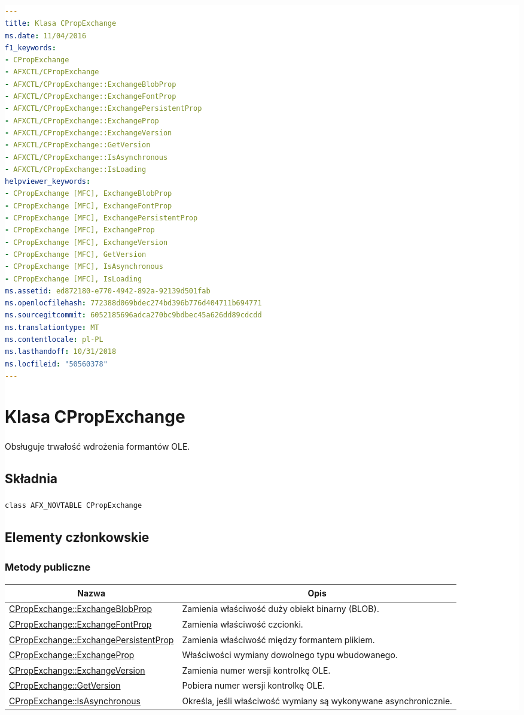 ```yaml
---
title: Klasa CPropExchange
ms.date: 11/04/2016
f1_keywords:
- CPropExchange
- AFXCTL/CPropExchange
- AFXCTL/CPropExchange::ExchangeBlobProp
- AFXCTL/CPropExchange::ExchangeFontProp
- AFXCTL/CPropExchange::ExchangePersistentProp
- AFXCTL/CPropExchange::ExchangeProp
- AFXCTL/CPropExchange::ExchangeVersion
- AFXCTL/CPropExchange::GetVersion
- AFXCTL/CPropExchange::IsAsynchronous
- AFXCTL/CPropExchange::IsLoading
helpviewer_keywords:
- CPropExchange [MFC], ExchangeBlobProp
- CPropExchange [MFC], ExchangeFontProp
- CPropExchange [MFC], ExchangePersistentProp
- CPropExchange [MFC], ExchangeProp
- CPropExchange [MFC], ExchangeVersion
- CPropExchange [MFC], GetVersion
- CPropExchange [MFC], IsAsynchronous
- CPropExchange [MFC], IsLoading
ms.assetid: ed872180-e770-4942-892a-92139d501fab
ms.openlocfilehash: 772388d069bdec274bd396b776d404711b694771
ms.sourcegitcommit: 6052185696adca270bc9bdbec45a626dd89cdcdd
ms.translationtype: MT
ms.contentlocale: pl-PL
ms.lasthandoff: 10/31/2018
ms.locfileid: "50560378"
---
```

# <a name="cpropexchange-class"></a>Klasa CPropExchange

Obsługuje trwałość wdrożenia formantów OLE.

## <a name="syntax"></a>Składnia

```
class AFX_NOVTABLE CPropExchange
```

## <a name="members"></a>Elementy członkowskie

### <a name="public-methods"></a>Metody publiczne

|Nazwa|Opis|
|----------|-----------------|
|[CPropExchange::ExchangeBlobProp](#exchangeblobprop)|Zamienia właściwość duży obiekt binarny (BLOB).|
|[CPropExchange::ExchangeFontProp](#exchangefontprop)|Zamienia właściwość czcionki.|
|[CPropExchange::ExchangePersistentProp](#exchangepersistentprop)|Zamienia właściwość między formantem plikiem.|
|[CPropExchange::ExchangeProp](#exchangeprop)|Właściwości wymiany dowolnego typu wbudowanego.|
|[CPropExchange::ExchangeVersion](#exchangeversion)|Zamienia numer wersji kontrolkę OLE.|
|[CPropExchange::GetVersion](#getversion)|Pobiera numer wersji kontrolkę OLE.|
|[CPropExchange::IsAsynchronous](#isasynchronous)|Określa, jeśli właściwość wymiany są wykonywane asynchronicznie.|